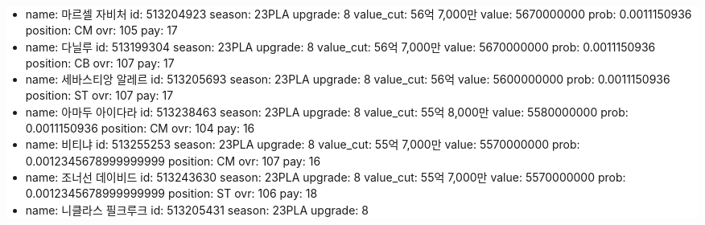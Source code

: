   - name: 마르셀 자비처
    id: 513204923
    season: 23PLA
    upgrade: 8
    value_cut: 56억 7,000만
    value: 5670000000
    prob: 0.0011150936
    position: CM
    ovr: 105
    pay: 17
  - name: 다닐루
    id: 513199304
    season: 23PLA
    upgrade: 8
    value_cut: 56억 7,000만
    value: 5670000000
    prob: 0.0011150936
    position: CB
    ovr: 107
    pay: 17
  - name: 세바스티앙 알레르
    id: 513205693
    season: 23PLA
    upgrade: 8
    value_cut: 56억
    value: 5600000000
    prob: 0.0011150936
    position: ST
    ovr: 107
    pay: 17
  - name: 아마두 아이다라
    id: 513238463
    season: 23PLA
    upgrade: 8
    value_cut: 55억 8,000만
    value: 5580000000
    prob: 0.0011150936
    position: CM
    ovr: 104
    pay: 16
  - name: 비티냐
    id: 513255253
    season: 23PLA
    upgrade: 8
    value_cut: 55억 7,000만
    value: 5570000000
    prob: 0.0012345678999999999
    position: CM
    ovr: 107
    pay: 16
  - name: 조너선 데이비드
    id: 513243630
    season: 23PLA
    upgrade: 8
    value_cut: 55억 7,000만
    value: 5570000000
    prob: 0.0012345678999999999
    position: ST
    ovr: 106
    pay: 18
  - name: 니클라스 필크루크
    id: 513205431
    season: 23PLA
    upgrade: 8